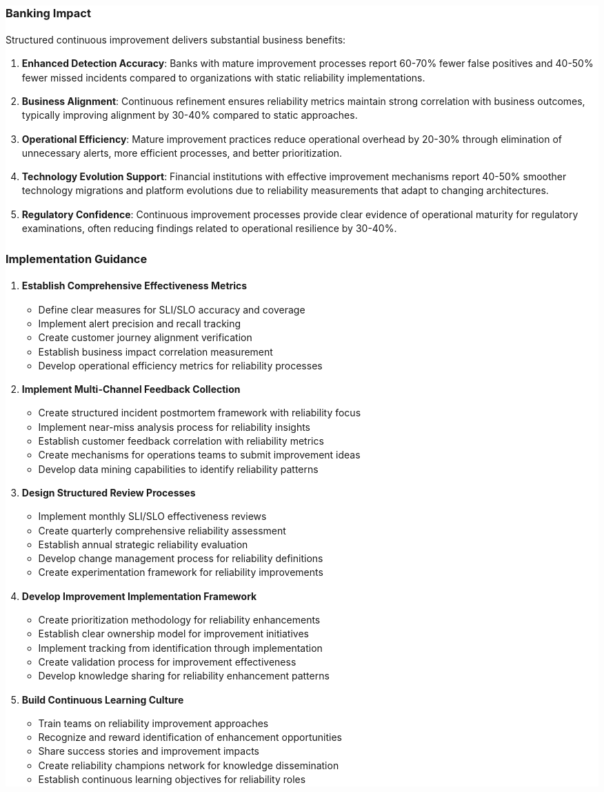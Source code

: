 ### Banking Impact
Structured continuous improvement delivers substantial business benefits:

1. **Enhanced Detection Accuracy**: Banks with mature improvement processes report 60-70% fewer false positives and 40-50% fewer missed incidents compared to organizations with static reliability implementations.

2. **Business Alignment**: Continuous refinement ensures reliability metrics maintain strong correlation with business outcomes, typically improving alignment by 30-40% compared to static approaches.

3. **Operational Efficiency**: Mature improvement practices reduce operational overhead by 20-30% through elimination of unnecessary alerts, more efficient processes, and better prioritization.

4. **Technology Evolution Support**: Financial institutions with effective improvement mechanisms report 40-50% smoother technology migrations and platform evolutions due to reliability measurements that adapt to changing architectures.

5. **Regulatory Confidence**: Continuous improvement processes provide clear evidence of operational maturity for regulatory examinations, often reducing findings related to operational resilience by 30-40%.

### Implementation Guidance
1. **Establish Comprehensive Effectiveness Metrics**
   - Define clear measures for SLI/SLO accuracy and coverage
   - Implement alert precision and recall tracking
   - Create customer journey alignment verification
   - Establish business impact correlation measurement
   - Develop operational efficiency metrics for reliability processes

2. **Implement Multi-Channel Feedback Collection**
   - Create structured incident postmortem framework with reliability focus
   - Implement near-miss analysis process for reliability insights
   - Establish customer feedback correlation with reliability metrics
   - Create mechanisms for operations teams to submit improvement ideas
   - Develop data mining capabilities to identify reliability patterns

3. **Design Structured Review Processes**
   - Implement monthly SLI/SLO effectiveness reviews
   - Create quarterly comprehensive reliability assessment
   - Establish annual strategic reliability evaluation
   - Develop change management process for reliability definitions
   - Create experimentation framework for reliability improvements

4. **Develop Improvement Implementation Framework**
   - Create prioritization methodology for reliability enhancements
   - Establish clear ownership model for improvement initiatives
   - Implement tracking from identification through implementation
   - Create validation process for improvement effectiveness
   - Develop knowledge sharing for reliability enhancement patterns

5. **Build Continuous Learning Culture**
   - Train teams on reliability improvement approaches
   - Recognize and reward identification of enhancement opportunities
   - Share success stories and improvement impacts
   - Create reliability champions network for knowledge dissemination
   - Establish continuous learning objectives for reliability roles
